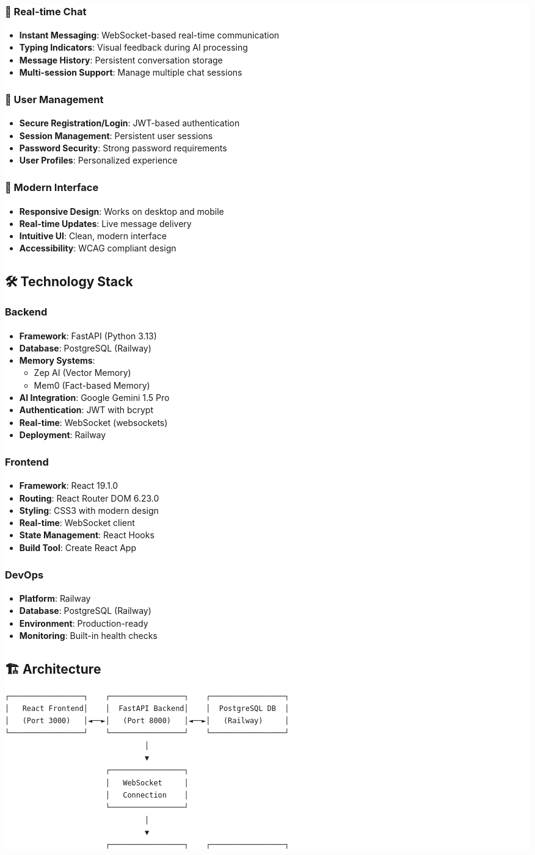 ### 💬 Real-time Chat
- **Instant Messaging**: WebSocket-based real-time communication
- **Typing Indicators**: Visual feedback during AI processing
- **Message History**: Persistent conversation storage
- **Multi-session Support**: Manage multiple chat sessions

### 🔐 User Management
- **Secure Registration/Login**: JWT-based authentication
- **Session Management**: Persistent user sessions
- **Password Security**: Strong password requirements
- **User Profiles**: Personalized experience

### 🎨 Modern Interface
- **Responsive Design**: Works on desktop and mobile
- **Real-time Updates**: Live message delivery
- **Intuitive UI**: Clean, modern interface
- **Accessibility**: WCAG compliant design

## 🛠️ Technology Stack

### Backend
- **Framework**: FastAPI (Python 3.13)
- **Database**: PostgreSQL (Railway)
- **Memory Systems**: 
  - Zep AI (Vector Memory)
  - Mem0 (Fact-based Memory)
- **AI Integration**: Google Gemini 1.5 Pro
- **Authentication**: JWT with bcrypt
- **Real-time**: WebSocket (websockets)
- **Deployment**: Railway

### Frontend
- **Framework**: React 19.1.0
- **Routing**: React Router DOM 6.23.0
- **Styling**: CSS3 with modern design
- **Real-time**: WebSocket client
- **State Management**: React Hooks
- **Build Tool**: Create React App

### DevOps
- **Platform**: Railway
- **Database**: PostgreSQL (Railway)
- **Environment**: Production-ready
- **Monitoring**: Built-in health checks

## 🏗️ Architecture

```
┌─────────────────┐    ┌─────────────────┐    ┌─────────────────┐
│   React Frontend│    │  FastAPI Backend│    │  PostgreSQL DB  │
│   (Port 3000)   │◄──►│   (Port 8000)   │◄──►│   (Railway)     │
└─────────────────┘    └─────────────────┘    └─────────────────┘
                                │
                                ▼
                       ┌─────────────────┐
                       │   WebSocket     │
                       │   Connection    │
                       └─────────────────┘
                                │
                                ▼
                       ┌─────────────────┐    ┌─────────────────┐
```